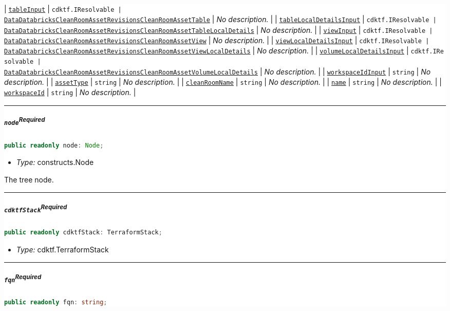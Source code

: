 | <code><a href="#@cdktf/provider-databricks.dataDatabricksCleanRoomAssetRevisionsCleanRoomAsset.DataDatabricksCleanRoomAssetRevisionsCleanRoomAsset.property.tableInput">tableInput</a></code> | <code>cdktf.IResolvable \| <a href="#@cdktf/provider-databricks.dataDatabricksCleanRoomAssetRevisionsCleanRoomAsset.DataDatabricksCleanRoomAssetRevisionsCleanRoomAssetTable">DataDatabricksCleanRoomAssetRevisionsCleanRoomAssetTable</a></code> | *No description.* |
| <code><a href="#@cdktf/provider-databricks.dataDatabricksCleanRoomAssetRevisionsCleanRoomAsset.DataDatabricksCleanRoomAssetRevisionsCleanRoomAsset.property.tableLocalDetailsInput">tableLocalDetailsInput</a></code> | <code>cdktf.IResolvable \| <a href="#@cdktf/provider-databricks.dataDatabricksCleanRoomAssetRevisionsCleanRoomAsset.DataDatabricksCleanRoomAssetRevisionsCleanRoomAssetTableLocalDetails">DataDatabricksCleanRoomAssetRevisionsCleanRoomAssetTableLocalDetails</a></code> | *No description.* |
| <code><a href="#@cdktf/provider-databricks.dataDatabricksCleanRoomAssetRevisionsCleanRoomAsset.DataDatabricksCleanRoomAssetRevisionsCleanRoomAsset.property.viewInput">viewInput</a></code> | <code>cdktf.IResolvable \| <a href="#@cdktf/provider-databricks.dataDatabricksCleanRoomAssetRevisionsCleanRoomAsset.DataDatabricksCleanRoomAssetRevisionsCleanRoomAssetView">DataDatabricksCleanRoomAssetRevisionsCleanRoomAssetView</a></code> | *No description.* |
| <code><a href="#@cdktf/provider-databricks.dataDatabricksCleanRoomAssetRevisionsCleanRoomAsset.DataDatabricksCleanRoomAssetRevisionsCleanRoomAsset.property.viewLocalDetailsInput">viewLocalDetailsInput</a></code> | <code>cdktf.IResolvable \| <a href="#@cdktf/provider-databricks.dataDatabricksCleanRoomAssetRevisionsCleanRoomAsset.DataDatabricksCleanRoomAssetRevisionsCleanRoomAssetViewLocalDetails">DataDatabricksCleanRoomAssetRevisionsCleanRoomAssetViewLocalDetails</a></code> | *No description.* |
| <code><a href="#@cdktf/provider-databricks.dataDatabricksCleanRoomAssetRevisionsCleanRoomAsset.DataDatabricksCleanRoomAssetRevisionsCleanRoomAsset.property.volumeLocalDetailsInput">volumeLocalDetailsInput</a></code> | <code>cdktf.IResolvable \| <a href="#@cdktf/provider-databricks.dataDatabricksCleanRoomAssetRevisionsCleanRoomAsset.DataDatabricksCleanRoomAssetRevisionsCleanRoomAssetVolumeLocalDetails">DataDatabricksCleanRoomAssetRevisionsCleanRoomAssetVolumeLocalDetails</a></code> | *No description.* |
| <code><a href="#@cdktf/provider-databricks.dataDatabricksCleanRoomAssetRevisionsCleanRoomAsset.DataDatabricksCleanRoomAssetRevisionsCleanRoomAsset.property.workspaceIdInput">workspaceIdInput</a></code> | <code>string</code> | *No description.* |
| <code><a href="#@cdktf/provider-databricks.dataDatabricksCleanRoomAssetRevisionsCleanRoomAsset.DataDatabricksCleanRoomAssetRevisionsCleanRoomAsset.property.assetType">assetType</a></code> | <code>string</code> | *No description.* |
| <code><a href="#@cdktf/provider-databricks.dataDatabricksCleanRoomAssetRevisionsCleanRoomAsset.DataDatabricksCleanRoomAssetRevisionsCleanRoomAsset.property.cleanRoomName">cleanRoomName</a></code> | <code>string</code> | *No description.* |
| <code><a href="#@cdktf/provider-databricks.dataDatabricksCleanRoomAssetRevisionsCleanRoomAsset.DataDatabricksCleanRoomAssetRevisionsCleanRoomAsset.property.name">name</a></code> | <code>string</code> | *No description.* |
| <code><a href="#@cdktf/provider-databricks.dataDatabricksCleanRoomAssetRevisionsCleanRoomAsset.DataDatabricksCleanRoomAssetRevisionsCleanRoomAsset.property.workspaceId">workspaceId</a></code> | <code>string</code> | *No description.* |

---

##### `node`<sup>Required</sup> <a name="node" id="@cdktf/provider-databricks.dataDatabricksCleanRoomAssetRevisionsCleanRoomAsset.DataDatabricksCleanRoomAssetRevisionsCleanRoomAsset.property.node"></a>

```typescript
public readonly node: Node;
```

- *Type:* constructs.Node

The tree node.

---

##### `cdktfStack`<sup>Required</sup> <a name="cdktfStack" id="@cdktf/provider-databricks.dataDatabricksCleanRoomAssetRevisionsCleanRoomAsset.DataDatabricksCleanRoomAssetRevisionsCleanRoomAsset.property.cdktfStack"></a>

```typescript
public readonly cdktfStack: TerraformStack;
```

- *Type:* cdktf.TerraformStack

---

##### `fqn`<sup>Required</sup> <a name="fqn" id="@cdktf/provider-databricks.dataDatabricksCleanRoomAssetRevisionsCleanRoomAsset.DataDatabricksCleanRoomAssetRevisionsCleanRoomAsset.property.fqn"></a>

```typescript
public readonly fqn: string;
```
